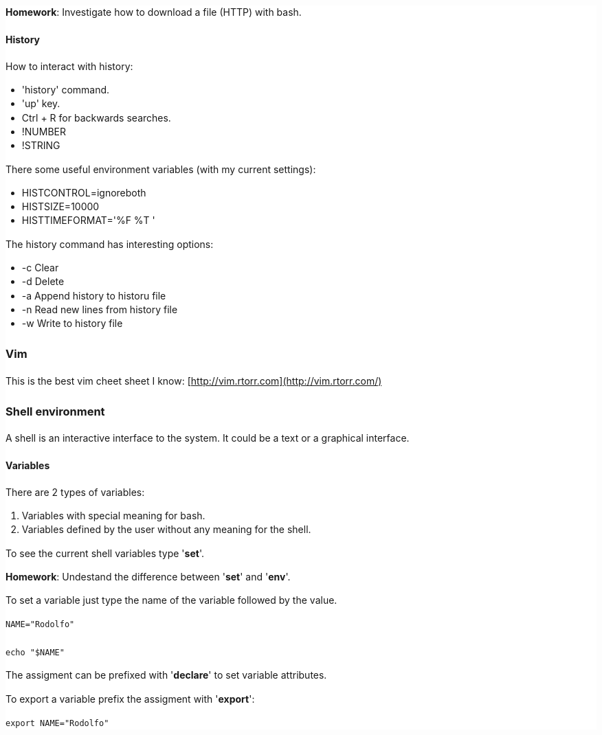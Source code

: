 __Homework__: Investigate how to download a file (HTTP) with bash.


#### History ####
How to interact with history:

  * 'history' command.
  * 'up' key.
  * Ctrl + R for backwards searches.
  * !NUMBER
  * !STRING

There some useful environment variables (with my current settings):

  * HISTCONTROL=ignoreboth
  * HISTSIZE=10000
  * HISTTIMEFORMAT='%F %T '

The history command has interesting options:

  * -c  Clear
  * -d  Delete
  * -a  Append history to historu file
  * -n  Read new lines from history file
  * -w  Write to history file


### Vim ###
This is the best vim cheet sheet I know:
[http://vim.rtorr.com](http://vim.rtorr.com/)


### Shell environment ###
A shell is an interactive interface to the system. It could be a text or a
graphical interface.


#### Variables ####
There are 2 types of variables:

  1. Variables with special meaning for bash.
  2. Variables defined by the user without any meaning for the shell.

To see the current shell variables type '**set**'.

__Homework__: Undestand the difference between '**set**' and '**env**'.

To set a variable just type the name of the variable followed by the value.

    NAME="Rodolfo"

    echo "$NAME"

The assigment can be prefixed with '**declare**' to set variable attributes.

To export a variable prefix the assigment with '**export**':

    export NAME="Rodolfo"
